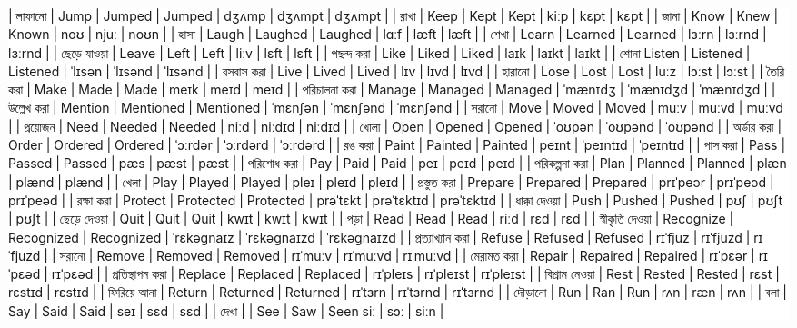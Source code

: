 | লাফানো | Jump | Jumped | Jumped | dʒʌmp | dʒʌmpt | dʒʌmpt |
| রাখা | Keep | Kept | Kept | kiːp | kɛpt | kɛpt |
| জানা | Know | Knew | Known | noʊ | njuː | noʊn |
| হাসা | Laugh | Laughed | Laughed | lɑːf | læft | læft |
| শেখা | Learn | Learned | Learned | lɜːrn | lɜːrnd | lɜːrnd |
| ছেড়ে যাওয়া | Leave | Left | Left | liːv | lɛft | lɛft |
| পছন্দ করা | Like | Liked | Liked | laɪk | laɪkt | laɪkt |
| শোনা Listen | Listened | Listened | ˈlɪsən | ˈlɪsənd | ˈlɪsənd |
| বসবাস করা | Live | Lived | Lived | lɪv | lɪvd | lɪvd |
| হারানো | Lose | Lost | Lost | luːz | lɔːst | lɔːst |
| তৈরি করা | Make | Made | Made | meɪk | meɪd | meɪd |
| পরিচালনা করা | Manage | Managed | Managed | ˈmænɪdʒ | ˈmænɪdʒd | ˈmænɪdʒd |
| উল্লেখ করা | Mention | Mentioned | Mentioned | ˈmɛnʃən | ˈmɛnʃənd | ˈmɛnʃənd |
| সরানো | Move | Moved | Moved | muːv | muːvd | muːvd |
| প্রয়োজন | Need | Needed | Needed | niːd | niːdɪd | niːdɪd |
| খোলা | Open | Opened | Opened | ˈoʊpən | ˈoʊpənd | ˈoʊpənd |
| অর্ডার করা | Order | Ordered | Ordered | ˈɔːrdər | ˈɔːrdərd | ˈɔːrdərd |
| রঙ করা | Paint | Painted | Painted | peɪnt | ˈpeɪntɪd | ˈpeɪntɪd |
| পাস করা | Pass | Passed | Passed | pæs | pæst | pæst |
| পরিশোধ করা | Pay | Paid | Paid | peɪ | peɪd | peɪd |
| পরিকল্পনা করা | Plan | Planned | Planned | plæn | plænd | plænd |
| খেলা | Play | Played | Played | pleɪ | pleɪd | pleɪd |
| প্রস্তুত করা | Prepare | Prepared | Prepared | prɪˈpeər | prɪˈpeəd | prɪˈpeəd |
| রক্ষা করা | Protect | Protected | Protected | prəˈtɛkt | prəˈtɛktɪd | prəˈtɛktɪd |
| ধাক্কা দেওয়া | Push | Pushed | Pushed | pʊʃ | pʊʃt | pʊʃt |
| ছেড়ে দেওয়া | Quit | Quit | Quit | kwɪt | kwɪt | kwɪt |
| পড়া | Read | Read | Read | riːd | rɛd | rɛd |
| স্বীকৃতি দেওয়া | Recognize | Recognized | Recognized | ˈrɛkəɡnaɪz | ˈrɛkəɡnaɪzd | ˈrɛkəɡnaɪzd |
| প্রত্যাখ্যান করা | Refuse | Refused | Refused | rɪˈfjuz | rɪˈfjuzd | rɪˈfjuzd |
| সরানো | Remove | Removed | Removed | rɪˈmuːv | rɪˈmuːvd | rɪˈmuːvd |
| মেরামত করা | Repair | Repaired | Repaired | rɪˈpɛər | rɪˈpɛəd | rɪˈpɛəd |
| প্রতিস্থাপন করা | Replace | Replaced | Replaced | rɪˈpleɪs | rɪˈpleɪst | rɪˈpleɪst |
| বিশ্রাম নেওয়া | Rest | Rested | Rested | rɛst | rɛstɪd | rɛstɪd |
| ফিরিয়ে আনা | Return | Returned | Returned | rɪˈtɜrn | rɪˈtɜrnd | rɪˈtɜrnd |
| দৌড়ানো | Run | Ran | Run | rʌn | ræn | rʌn |
| বলা | Say | Said | Said | seɪ | sɛd | sɛd |
| দেখা | | See | Saw | Seen siː | sɔː | siːn |